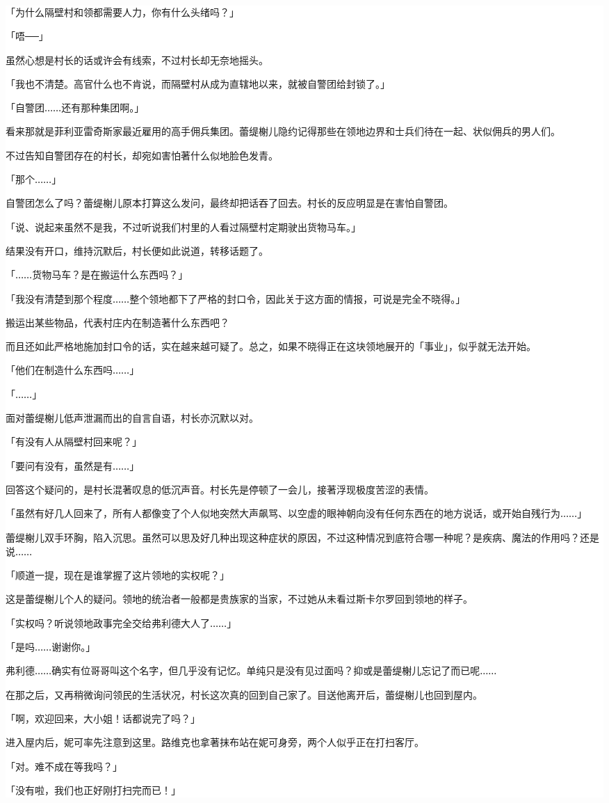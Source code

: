 「为什么隔壁村和领都需要人力，你有什么头绪吗？」

「唔──」

虽然心想是村长的话或许会有线索，不过村长却无奈地摇头。

「我也不清楚。高官什么也不肯说，而隔壁村从成为直辖地以来，就被自警团给封锁了。」

「自警团……还有那种集团啊。」

看来那就是菲利亚雷奇斯家最近雇用的高手佣兵集团。蕾缇榭儿隐约记得那些在领地边界和士兵们待在一起、状似佣兵的男人们。

不过告知自警团存在的村长，却宛如害怕著什么似地脸色发青。

「那个……」

自警团怎么了吗？蕾缇榭儿原本打算这么发问，最终却把话吞了回去。村长的反应明显是在害怕自警团。

「说、说起来虽然不是我，不过听说我们村里的人看过隔壁村定期驶出货物马车。」

结果没有开口，维持沉默后，村长便如此说道，转移话题了。

「……货物马车？是在搬运什么东西吗？」

「我没有清楚到那个程度……整个领地都下了严格的封口令，因此关于这方面的情报，可说是完全不晓得。」

搬运出某些物品，代表村庄内在制造著什么东西吧？

而且还如此严格地施加封口令的话，实在越来越可疑了。总之，如果不晓得正在这块领地展开的「事业」，似乎就无法开始。

「他们在制造什么东西吗……」

「……」

面对蕾缇榭儿低声泄漏而出的自言自语，村长亦沉默以对。

「有没有人从隔壁村回来呢？」

「要问有没有，虽然是有……」

回答这个疑问的，是村长混著叹息的低沉声音。村长先是停顿了一会儿，接著浮现极度苦涩的表情。

「虽然有好几人回来了，所有人都像变了个人似地突然大声飙骂、以空虚的眼神朝向没有任何东西在的地方说话，或开始自残行为……」

蕾缇榭儿双手环胸，陷入沉思。虽然可以思及好几种出现这种症状的原因，不过这种情况到底符合哪一种呢？是疾病、魔法的作用吗？还是说……

「顺道一提，现在是谁掌握了这片领地的实权呢？」

这是蕾缇榭儿个人的疑问。领地的统治者一般都是贵族家的当家，不过她从未看过斯卡尔罗回到领地的样子。

「实权吗？听说领地政事完全交给弗利德大人了……」

「是吗……谢谢你。」

弗利德……确实有位哥哥叫这个名字，但几乎没有记忆。单纯只是没有见过面吗？抑或是蕾缇榭儿忘记了而已呢……

在那之后，又再稍微询问领民的生活状况，村长这次真的回到自己家了。目送他离开后，蕾缇榭儿也回到屋内。

「啊，欢迎回来，大小姐！话都说完了吗？」

进入屋内后，妮可率先注意到这里。路维克也拿著抹布站在妮可身旁，两个人似乎正在打扫客厅。

「对。难不成在等我吗？」

「没有啦，我们也正好刚打扫完而已！」
